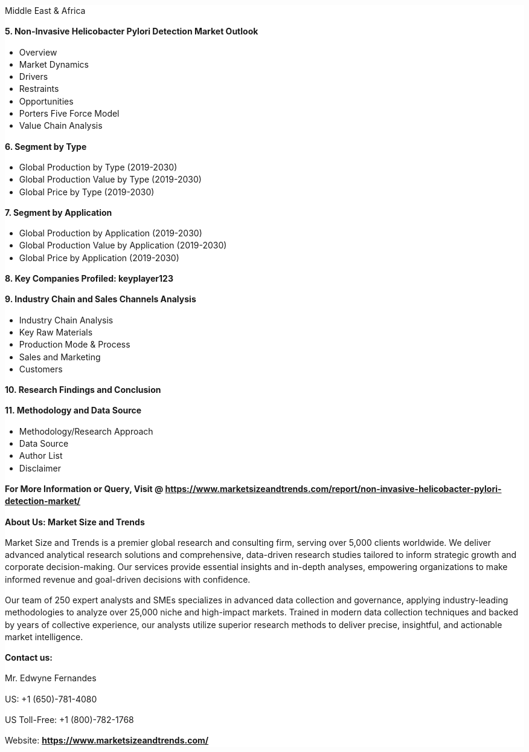 Middle East &amp; Africa</li></ul><p><strong>5. Non-Invasive Helicobacter Pylori Detection Market Outlook</strong></p><ul><li>Overview</li><li>Market Dynamics</li><li>Drivers</li><li>Restraints</li><li>Opportunities</li><li>Porters Five Force Model</li><li>Value Chain Analysis&nbsp;</li></ul><p><strong>6. Segment by Type</strong></p><ul><li>Global Production by Type (2019-2030)</li><li>Global Production Value by Type (2019-2030)</li><li>Global Price by Type (2019-2030)</li></ul><p><strong>7. Segment by Application</strong></p><ul><li>Global Production by Application (2019-2030)</li><li>Global Production Value by Application (2019-2030)</li><li>Global Price by Application (2019-2030)</li></ul><p><strong>8. Key Companies Profiled: keyplayer123</strong></p><p><strong>9. Industry Chain and Sales Channels Analysis</strong></p><ul><li>Industry Chain Analysis</li><li>Key Raw Materials</li><li>Production Mode &amp; Process</li><li>Sales and Marketing</li><li>Customers</li></ul><p><strong>10. Research Findings and Conclusion</strong></p><p><strong>11. Methodology and Data Source</strong></p><ul><li>Methodology/Research Approach</li><li>Data Source</li><li>Author List</li><li>Disclaimer</li></ul></p><p><strong>For More Information or Query, Visit @ <a href="https://www.marketsizeandtrends.com/report/non-invasive-helicobacter-pylori-detection-market/">https://www.marketsizeandtrends.com/report/non-invasive-helicobacter-pylori-detection-market/</a></strong></p><p><strong>About Us: Market Size and Trends</strong></p><p>Market Size and Trends is a premier global research and consulting firm, serving over 5,000 clients worldwide. We deliver advanced analytical research solutions and comprehensive, data-driven research studies tailored to inform strategic growth and corporate decision-making. Our services provide essential insights and in-depth analyses, empowering organizations to make informed revenue and goal-driven decisions with confidence.</p><p>Our team of 250 expert analysts and SMEs specializes in advanced data collection and governance, applying industry-leading methodologies to analyze over 25,000 niche and high-impact markets. Trained in modern data collection techniques and backed by years of collective experience, our analysts utilize superior research methods to deliver precise, insightful, and actionable market intelligence.</p><p><strong>Contact us:</strong></p><p>Mr. Edwyne Fernandes</p><p>US: +1 (650)-781-4080</p><p>US Toll-Free: +1 (800)-782-1768</p><p>Website: <strong><a href="https://www.marketsizeandtrends.com/">https://www.marketsizeandtrends.com/</a></strong></p>
